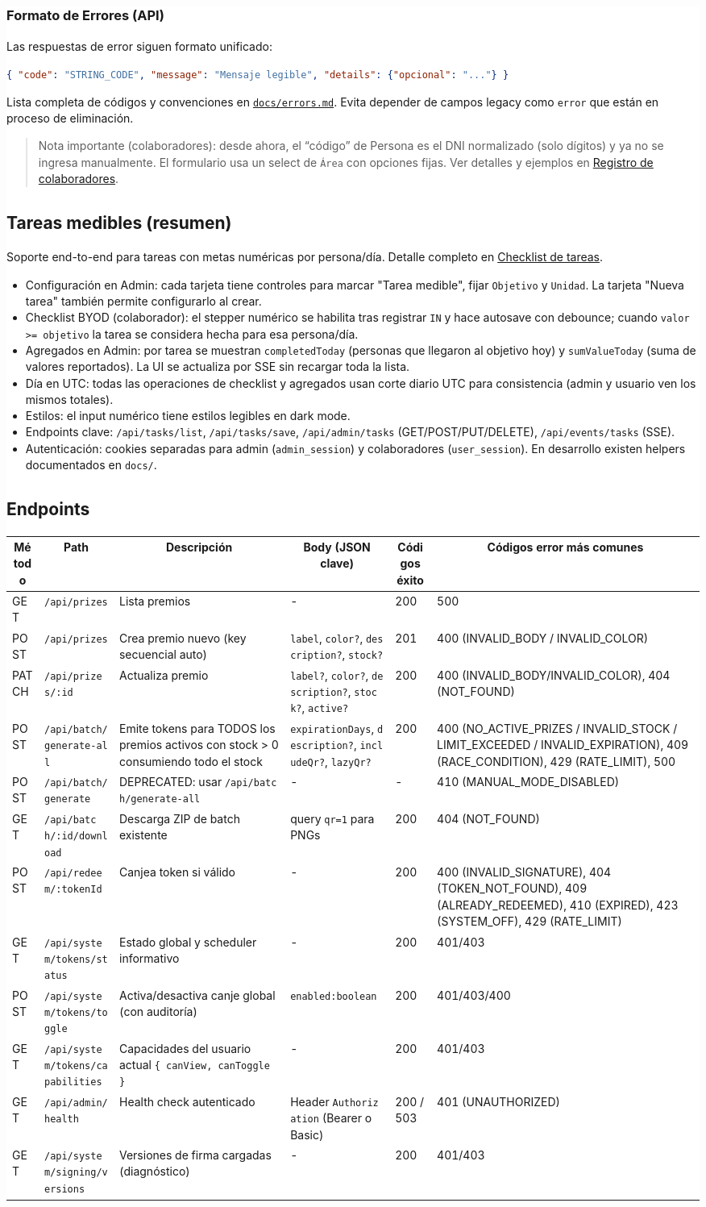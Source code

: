 
### Formato de Errores (API)
Las respuestas de error siguen formato unificado:
```json
{ "code": "STRING_CODE", "message": "Mensaje legible", "details": {"opcional": "..."} }
```
Lista completa de códigos y convenciones en [`docs/errors.md`](./docs/errors.md). Evita depender de campos legacy como `error` que están en proceso de eliminación.

> Nota importante (colaboradores): desde ahora, el “código” de Persona es el DNI normalizado (solo dígitos) y ya no se ingresa manualmente. El formulario usa un select de `Área` con opciones fijas. Ver detalles y ejemplos en [Registro de colaboradores](./docs/collaborators.md).

## Tareas medibles (resumen)

Soporte end-to-end para tareas con metas numéricas por persona/día. Detalle completo en [Checklist de tareas](./docs/checklist.md).

- Configuración en Admin: cada tarjeta tiene controles para marcar "Tarea medible", fijar `Objetivo` y `Unidad`. La tarjeta "Nueva tarea" también permite configurarlo al crear.
- Checklist BYOD (colaborador): el stepper numérico se habilita tras registrar `IN` y hace autosave con debounce; cuando `valor >= objetivo` la tarea se considera hecha para esa persona/día.
- Agregados en Admin: por tarea se muestran `completedToday` (personas que llegaron al objetivo hoy) y `sumValueToday` (suma de valores reportados). La UI se actualiza por SSE sin recargar toda la lista.
- Día en UTC: todas las operaciones de checklist y agregados usan corte diario UTC para consistencia (admin y usuario ven los mismos totales).
- Estilos: el input numérico tiene estilos legibles en dark mode.
- Endpoints clave: `/api/tasks/list`, `/api/tasks/save`, `/api/admin/tasks` (GET/POST/PUT/DELETE), `/api/events/tasks` (SSE).
- Autenticación: cookies separadas para admin (`admin_session`) y colaboradores (`user_session`). En desarrollo existen helpers documentados en `docs/`.

## Endpoints

| Método | Path | Descripción | Body (JSON clave) | Códigos éxito | Códigos error más comunes |
|--------|------|-------------|-------------------|---------------|---------------------------|
| GET | `/api/prizes` | Lista premios | - | 200 | 500 |
| POST | `/api/prizes` | Crea premio nuevo (key secuencial auto) | `label`, `color?`, `description?`, `stock?` | 201 | 400 (INVALID_BODY / INVALID_COLOR) |
| PATCH | `/api/prizes/:id` | Actualiza premio | `label?`, `color?`, `description?`, `stock?`, `active?` | 200 | 400 (INVALID_BODY/INVALID_COLOR), 404 (NOT_FOUND) |
| POST | `/api/batch/generate-all` | Emite tokens para TODOS los premios activos con stock > 0 consumiendo todo el stock | `expirationDays`, `description?`, `includeQr?`, `lazyQr?` | 200 | 400 (NO_ACTIVE_PRIZES / INVALID_STOCK / LIMIT_EXCEEDED / INVALID_EXPIRATION), 409 (RACE_CONDITION), 429 (RATE_LIMIT), 500 |
| POST | `/api/batch/generate` | DEPRECATED: usar `/api/batch/generate-all` | - | - | 410 (MANUAL_MODE_DISABLED) |
| GET | `/api/batch/:id/download` | Descarga ZIP de batch existente | query `qr=1` para PNGs | 200 | 404 (NOT_FOUND) |
| POST | `/api/redeem/:tokenId` | Canjea token si válido | - | 200 | 400 (INVALID_SIGNATURE), 404 (TOKEN_NOT_FOUND), 409 (ALREADY_REDEEMED), 410 (EXPIRED), 423 (SYSTEM_OFF), 429 (RATE_LIMIT) |
| GET | `/api/system/tokens/status` | Estado global y scheduler informativo | - | 200 | 401/403 |
| POST | `/api/system/tokens/toggle` | Activa/desactiva canje global (con auditoría) | `enabled:boolean` | 200 | 401/403/400 |
| GET | `/api/system/tokens/capabilities` | Capacidades del usuario actual `{ canView, canToggle }` | - | 200 | 401/403 |
| GET | `/api/admin/health` | Health check autenticado | Header `Authorization` (Bearer o Basic) | 200 / 503 | 401 (UNAUTHORIZED) |
| GET | `/api/system/signing/versions` | Versiones de firma cargadas (diagnóstico) | - | 200 | 401/403 |
